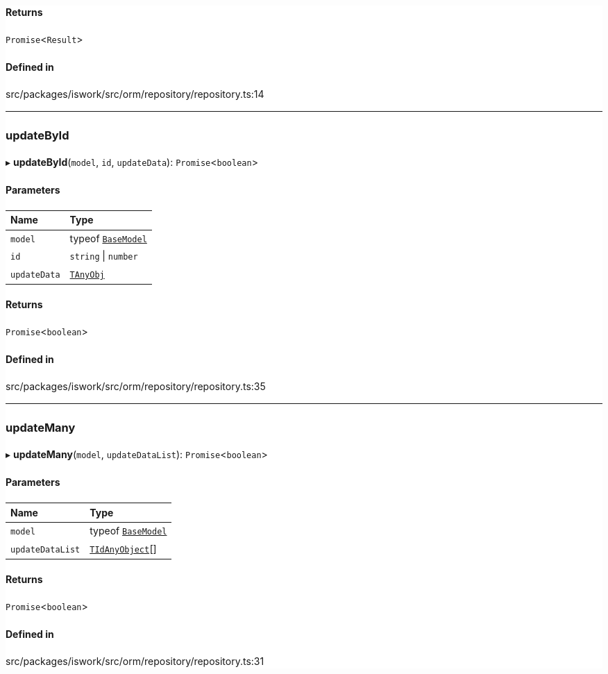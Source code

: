 #### Returns

`Promise`\<`Result`\>

#### Defined in

src/packages/iswork/src/orm/repository/repository.ts:14

---

### updateById

▸ **updateById**(`model`, `id`, `updateData`): `Promise`\<`boolean`\>

#### Parameters

| Name         | Type                               |
| :----------- | :--------------------------------- |
| `model`      | typeof [`BaseModel`](BaseModel.md) |
| `id`         | `string` \| `number`               |
| `updateData` | [`TAnyObj`](../modules.md#tanyobj) |

#### Returns

`Promise`\<`boolean`\>

#### Defined in

src/packages/iswork/src/orm/repository/repository.ts:35

---

### updateMany

▸ **updateMany**(`model`, `updateDataList`): `Promise`\<`boolean`\>

#### Parameters

| Name             | Type                                           |
| :--------------- | :--------------------------------------------- |
| `model`          | typeof [`BaseModel`](BaseModel.md)             |
| `updateDataList` | [`TIdAnyObject`](../modules.md#tidanyobject)[] |

#### Returns

`Promise`\<`boolean`\>

#### Defined in

src/packages/iswork/src/orm/repository/repository.ts:31
